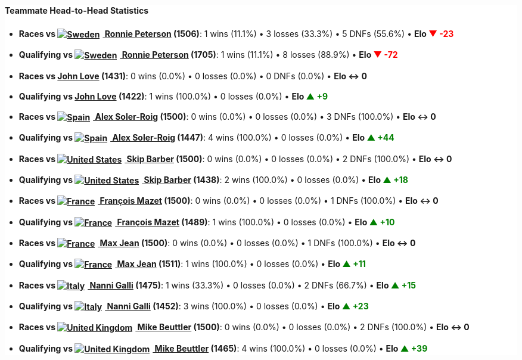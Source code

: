 #### Teammate Head-to-Head Statistics

- **Races vs [<img src="https://upload.wikimedia.org/wikipedia/commons/4/4c/Flag_of_Sweden.svg" alt="Sweden" width="20" height="auto" style="vertical-align: middle; margin-right: 5px;" onerror="this.outerHTML='🇸🇪'; this.style.marginRight='5px';"/> Ronnie Peterson](ronnie-peterson) (1506)**: 1 wins (11.1%) • 3 losses (33.3%) • 5 DNFs (55.6%) • **Elo **<span style="color: red;">▼ -23</span>****
- **Qualifying vs [<img src="https://upload.wikimedia.org/wikipedia/commons/4/4c/Flag_of_Sweden.svg" alt="Sweden" width="20" height="auto" style="vertical-align: middle; margin-right: 5px;" onerror="this.outerHTML='🇸🇪'; this.style.marginRight='5px';"/> Ronnie Peterson](ronnie-peterson) (1705)**: 1 wins (11.1%) • 8 losses (88.9%) • **Elo **<span style="color: red;">▼ -72</span>****

- **Races vs [John Love](john-love) (1431)**: 0 wins (0.0%) • 0 losses (0.0%) • 0 DNFs (0.0%) • **Elo ↔ 0**
- **Qualifying vs [John Love](john-love) (1422)**: 1 wins (100.0%) • 0 losses (0.0%) • **Elo **<span style="color: green;">▲ +9</span>****

- **Races vs [<img src="https://upload.wikimedia.org/wikipedia/commons/9/9a/Flag_of_Spain.svg" alt="Spain" width="20" height="auto" style="vertical-align: middle; margin-right: 5px;" onerror="this.outerHTML='🇪🇸'; this.style.marginRight='5px';"/> Alex Soler-Roig](alex-soler-roig) (1500)**: 0 wins (0.0%) • 0 losses (0.0%) • 3 DNFs (100.0%) • **Elo ↔ 0**
- **Qualifying vs [<img src="https://upload.wikimedia.org/wikipedia/commons/9/9a/Flag_of_Spain.svg" alt="Spain" width="20" height="auto" style="vertical-align: middle; margin-right: 5px;" onerror="this.outerHTML='🇪🇸'; this.style.marginRight='5px';"/> Alex Soler-Roig](alex-soler-roig) (1447)**: 4 wins (100.0%) • 0 losses (0.0%) • **Elo **<span style="color: green;">▲ +44</span>****

- **Races vs [<img src="https://upload.wikimedia.org/wikipedia/commons/a/a4/Flag_of_the_United_States.svg" alt="United States" width="20" height="auto" style="vertical-align: middle; margin-right: 5px;" onerror="this.outerHTML='🇺🇸'; this.style.marginRight='5px';"/> Skip Barber](skip-barber) (1500)**: 0 wins (0.0%) • 0 losses (0.0%) • 2 DNFs (100.0%) • **Elo ↔ 0**
- **Qualifying vs [<img src="https://upload.wikimedia.org/wikipedia/commons/a/a4/Flag_of_the_United_States.svg" alt="United States" width="20" height="auto" style="vertical-align: middle; margin-right: 5px;" onerror="this.outerHTML='🇺🇸'; this.style.marginRight='5px';"/> Skip Barber](skip-barber) (1438)**: 2 wins (100.0%) • 0 losses (0.0%) • **Elo **<span style="color: green;">▲ +18</span>****

- **Races vs [<img src="https://upload.wikimedia.org/wikipedia/commons/c/c3/Flag_of_France.svg" alt="France" width="20" height="auto" style="vertical-align: middle; margin-right: 5px;" onerror="this.outerHTML='🇫🇷'; this.style.marginRight='5px';"/> François Mazet](franois-mazet) (1500)**: 0 wins (0.0%) • 0 losses (0.0%) • 1 DNFs (100.0%) • **Elo ↔ 0**
- **Qualifying vs [<img src="https://upload.wikimedia.org/wikipedia/commons/c/c3/Flag_of_France.svg" alt="France" width="20" height="auto" style="vertical-align: middle; margin-right: 5px;" onerror="this.outerHTML='🇫🇷'; this.style.marginRight='5px';"/> François Mazet](franois-mazet) (1489)**: 1 wins (100.0%) • 0 losses (0.0%) • **Elo **<span style="color: green;">▲ +10</span>****

- **Races vs [<img src="https://upload.wikimedia.org/wikipedia/commons/c/c3/Flag_of_France.svg" alt="France" width="20" height="auto" style="vertical-align: middle; margin-right: 5px;" onerror="this.outerHTML='🇫🇷'; this.style.marginRight='5px';"/> Max Jean](max-jean) (1500)**: 0 wins (0.0%) • 0 losses (0.0%) • 1 DNFs (100.0%) • **Elo ↔ 0**
- **Qualifying vs [<img src="https://upload.wikimedia.org/wikipedia/commons/c/c3/Flag_of_France.svg" alt="France" width="20" height="auto" style="vertical-align: middle; margin-right: 5px;" onerror="this.outerHTML='🇫🇷'; this.style.marginRight='5px';"/> Max Jean](max-jean) (1511)**: 1 wins (100.0%) • 0 losses (0.0%) • **Elo **<span style="color: green;">▲ +11</span>****

- **Races vs [<img src="https://upload.wikimedia.org/wikipedia/commons/0/03/Flag_of_Italy.svg" alt="Italy" width="20" height="auto" style="vertical-align: middle; margin-right: 5px;" onerror="this.outerHTML='🇮🇹'; this.style.marginRight='5px';"/> Nanni Galli](nanni-galli) (1475)**: 1 wins (33.3%) • 0 losses (0.0%) • 2 DNFs (66.7%) • **Elo **<span style="color: green;">▲ +15</span>****
- **Qualifying vs [<img src="https://upload.wikimedia.org/wikipedia/commons/0/03/Flag_of_Italy.svg" alt="Italy" width="20" height="auto" style="vertical-align: middle; margin-right: 5px;" onerror="this.outerHTML='🇮🇹'; this.style.marginRight='5px';"/> Nanni Galli](nanni-galli) (1452)**: 3 wins (100.0%) • 0 losses (0.0%) • **Elo **<span style="color: green;">▲ +23</span>****

- **Races vs [<img src="https://upload.wikimedia.org/wikipedia/commons/thumb/8/83/Flag_of_the_United_Kingdom_%283-5%29.svg/512px-Flag_of_the_United_Kingdom_%283-5%29.svg.png?20250726143817" alt="United Kingdom" width="20" height="auto" style="vertical-align: middle; margin-right: 5px;" onerror="this.outerHTML='🇬🇧'; this.style.marginRight='5px';"/> Mike Beuttler](mike-beuttler) (1500)**: 0 wins (0.0%) • 0 losses (0.0%) • 2 DNFs (100.0%) • **Elo ↔ 0**
- **Qualifying vs [<img src="https://upload.wikimedia.org/wikipedia/commons/thumb/8/83/Flag_of_the_United_Kingdom_%283-5%29.svg/512px-Flag_of_the_United_Kingdom_%283-5%29.svg.png?20250726143817" alt="United Kingdom" width="20" height="auto" style="vertical-align: middle; margin-right: 5px;" onerror="this.outerHTML='🇬🇧'; this.style.marginRight='5px';"/> Mike Beuttler](mike-beuttler) (1465)**: 4 wins (100.0%) • 0 losses (0.0%) • **Elo **<span style="color: green;">▲ +39</span>****
